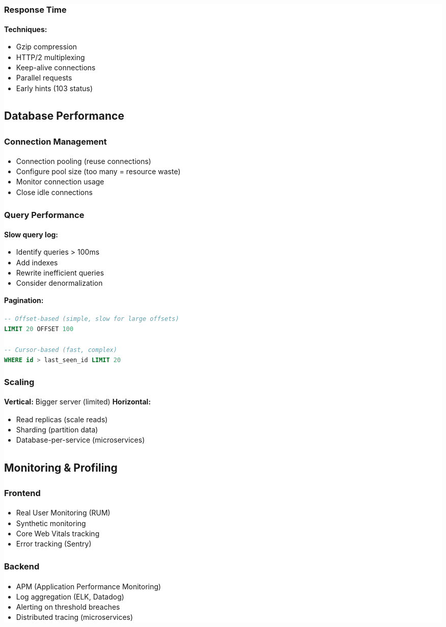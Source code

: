 ### Response Time
**Techniques:**
- Gzip compression
- HTTP/2 multiplexing
- Keep-alive connections
- Parallel requests
- Early hints (103 status)

## Database Performance

### Connection Management
- Connection pooling (reuse connections)
- Configure pool size (too many = resource waste)
- Monitor connection usage
- Close idle connections

### Query Performance
**Slow query log:**
- Identify queries > 100ms
- Add indexes
- Rewrite inefficient queries
- Consider denormalization

**Pagination:**
```sql
-- Offset-based (simple, slow for large offsets)
LIMIT 20 OFFSET 100

-- Cursor-based (fast, complex)
WHERE id > last_seen_id LIMIT 20
```

### Scaling
**Vertical:** Bigger server (limited)
**Horizontal:**
- Read replicas (scale reads)
- Sharding (partition data)
- Database-per-service (microservices)

## Monitoring & Profiling

### Frontend
- Real User Monitoring (RUM)
- Synthetic monitoring
- Core Web Vitals tracking
- Error tracking (Sentry)

### Backend
- APM (Application Performance Monitoring)
- Log aggregation (ELK, Datadog)
- Alerting on threshold breaches
- Distributed tracing (microservices)
